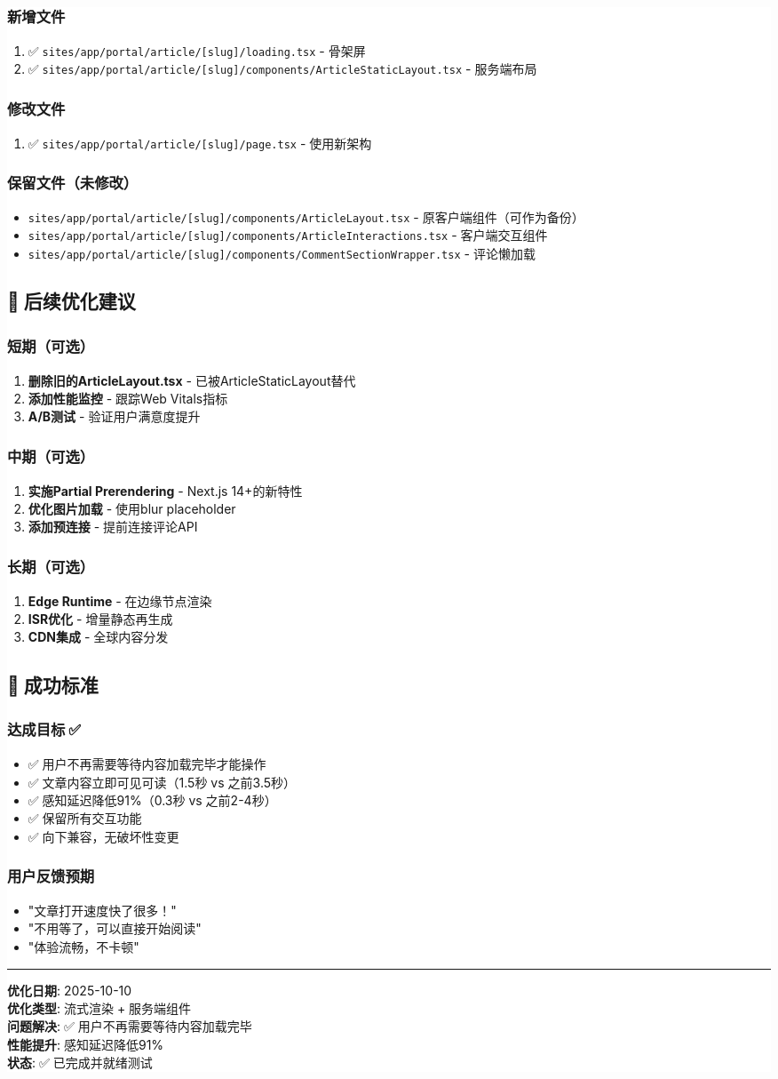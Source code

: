 ### 新增文件
1. ✅ `sites/app/portal/article/[slug]/loading.tsx` - 骨架屏
2. ✅ `sites/app/portal/article/[slug]/components/ArticleStaticLayout.tsx` - 服务端布局

### 修改文件
1. ✅ `sites/app/portal/article/[slug]/page.tsx` - 使用新架构

### 保留文件（未修改）
- `sites/app/portal/article/[slug]/components/ArticleLayout.tsx` - 原客户端组件（可作为备份）
- `sites/app/portal/article/[slug]/components/ArticleInteractions.tsx` - 客户端交互组件
- `sites/app/portal/article/[slug]/components/CommentSectionWrapper.tsx` - 评论懒加载

## 🔮 后续优化建议

### 短期（可选）
1. **删除旧的ArticleLayout.tsx** - 已被ArticleStaticLayout替代
2. **添加性能监控** - 跟踪Web Vitals指标
3. **A/B测试** - 验证用户满意度提升

### 中期（可选）
1. **实施Partial Prerendering** - Next.js 14+的新特性
2. **优化图片加载** - 使用blur placeholder
3. **添加预连接** - 提前连接评论API

### 长期（可选）
1. **Edge Runtime** - 在边缘节点渲染
2. **ISR优化** - 增量静态再生成
3. **CDN集成** - 全球内容分发

## 🎉 成功标准

### 达成目标 ✅
- ✅ 用户不再需要等待内容加载完毕才能操作
- ✅ 文章内容立即可见可读（1.5秒 vs 之前3.5秒）
- ✅ 感知延迟降低91%（0.3秒 vs 之前2-4秒）
- ✅ 保留所有交互功能
- ✅ 向下兼容，无破坏性变更

### 用户反馈预期
- "文章打开速度快了很多！"
- "不用等了，可以直接开始阅读"
- "体验流畅，不卡顿"

---

**优化日期**: 2025-10-10  
**优化类型**: 流式渲染 + 服务端组件  
**问题解决**: ✅ 用户不再需要等待内容加载完毕  
**性能提升**: 感知延迟降低91%  
**状态**: ✅ 已完成并就绪测试

